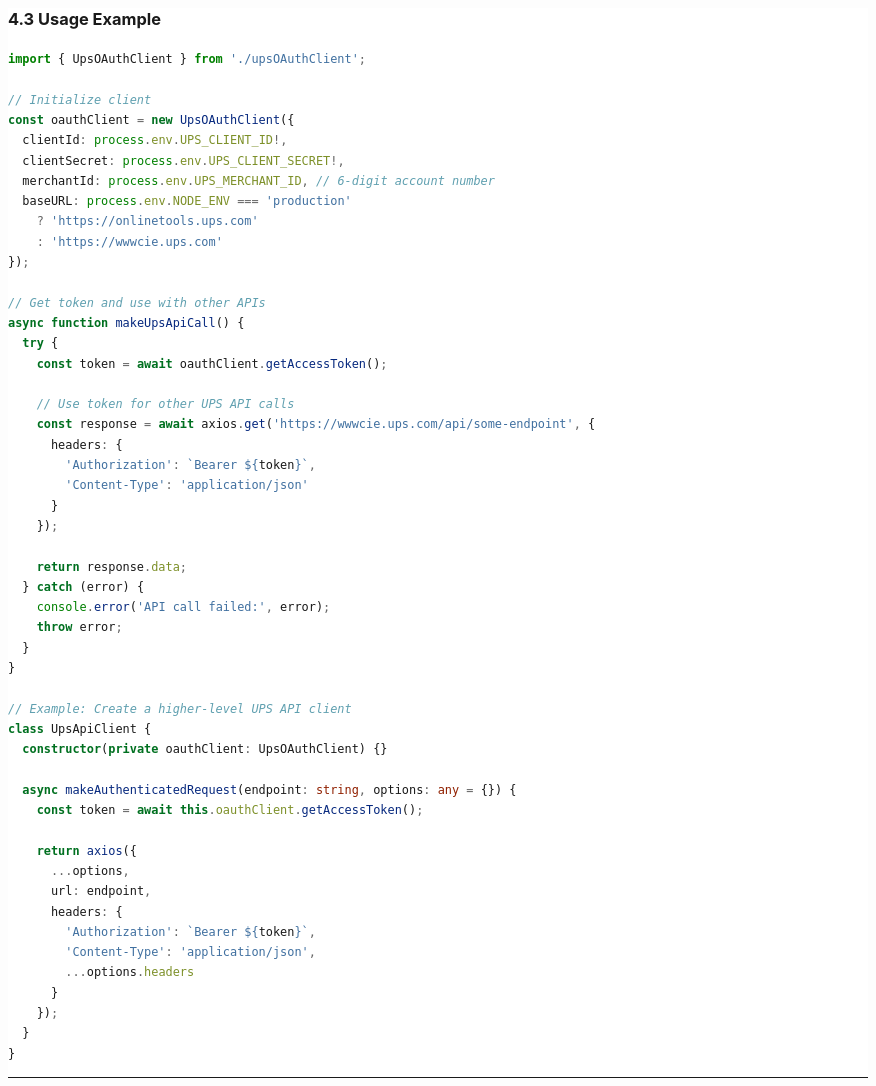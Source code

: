 ### 4.3 Usage Example

```ts
import { UpsOAuthClient } from './upsOAuthClient';

// Initialize client
const oauthClient = new UpsOAuthClient({
  clientId: process.env.UPS_CLIENT_ID!,
  clientSecret: process.env.UPS_CLIENT_SECRET!,
  merchantId: process.env.UPS_MERCHANT_ID, // 6-digit account number
  baseURL: process.env.NODE_ENV === 'production' 
    ? 'https://onlinetools.ups.com'
    : 'https://wwwcie.ups.com'
});

// Get token and use with other APIs
async function makeUpsApiCall() {
  try {
    const token = await oauthClient.getAccessToken();
    
    // Use token for other UPS API calls
    const response = await axios.get('https://wwwcie.ups.com/api/some-endpoint', {
      headers: {
        'Authorization': `Bearer ${token}`,
        'Content-Type': 'application/json'
      }
    });
    
    return response.data;
  } catch (error) {
    console.error('API call failed:', error);
    throw error;
  }
}

// Example: Create a higher-level UPS API client
class UpsApiClient {
  constructor(private oauthClient: UpsOAuthClient) {}

  async makeAuthenticatedRequest(endpoint: string, options: any = {}) {
    const token = await this.oauthClient.getAccessToken();
    
    return axios({
      ...options,
      url: endpoint,
      headers: {
        'Authorization': `Bearer ${token}`,
        'Content-Type': 'application/json',
        ...options.headers
      }
    });
  }
}
```

---